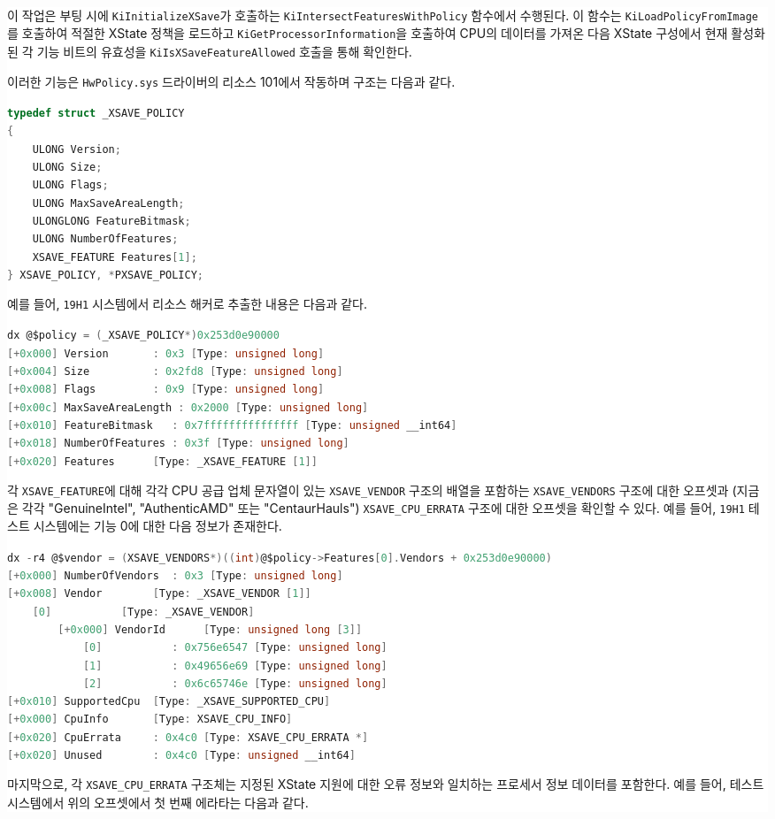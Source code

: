 이 작업은 부팅 시에 `KiInitializeXSave`가 호출하는 `KiIntersectFeaturesWithPolicy` 함수에서 수행된다. 이 함수는 `KiLoadPolicyFromImage` 를 호출하여 적절한 XState 정책을 로드하고 `KiGetProcessorInformation`을 호출하여 CPU의 데이터를 가져온 다음 XState 구성에서 현재 활성화된 각 기능 비트의 유효성을 `KiIsXSaveFeatureAllowed` 호출을 통해 확인한다.

이러한 기능은 `HwPolicy.sys` 드라이버의 리소스 101에서 작동하며 구조는 다음과 같다.

```c
typedef struct _XSAVE_POLICY
{
    ULONG Version;
    ULONG Size;
    ULONG Flags;
    ULONG MaxSaveAreaLength;
    ULONGLONG FeatureBitmask;
    ULONG NumberOfFeatures;
    XSAVE_FEATURE Features[1];
} XSAVE_POLICY, *PXSAVE_POLICY;
```

예를 들어,  `19H1` 시스템에서 리소스 해커로 추출한 내용은 다음과 같다.

```c
dx @$policy = (_XSAVE_POLICY*)0x253d0e90000
[+0x000] Version       : 0x3 [Type: unsigned long]
[+0x004] Size          : 0x2fd8 [Type: unsigned long]
[+0x008] Flags         : 0x9 [Type: unsigned long]
[+0x00c] MaxSaveAreaLength : 0x2000 [Type: unsigned long]
[+0x010] FeatureBitmask   : 0x7fffffffffffffff [Type: unsigned __int64]
[+0x018] NumberOfFeatures : 0x3f [Type: unsigned long]
[+0x020] Features      [Type: _XSAVE_FEATURE [1]]
```



각 `XSAVE_FEATURE`에 대해 각각 CPU 공급 업체 문자열이 있는 `XSAVE_VENDOR` 구조의 배열을 포함하는 `XSAVE_VENDORS` 구조에 대한 오프셋과 (지금은 각각 "GenuineIntel", "AuthenticAMD" 또는 "CentaurHauls") `XSAVE_CPU_ERRATA` 구조에 대한 오프셋을 확인할 수 있다. 예를 들어, `19H1` 테스트 시스템에는 기능 0에 대한 다음 정보가 존재한다.

```c
dx -r4 @$vendor = (XSAVE_VENDORS*)((int)@$policy->Features[0].Vendors + 0x253d0e90000)
[+0x000] NumberOfVendors  : 0x3 [Type: unsigned long]
[+0x008] Vendor        [Type: _XSAVE_VENDOR [1]]
    [0]           [Type: _XSAVE_VENDOR]
        [+0x000] VendorId      [Type: unsigned long [3]]
            [0]           : 0x756e6547 [Type: unsigned long]
            [1]           : 0x49656e69 [Type: unsigned long]
            [2]           : 0x6c65746e [Type: unsigned long]
[+0x010] SupportedCpu  [Type: _XSAVE_SUPPORTED_CPU]
[+0x000] CpuInfo       [Type: XSAVE_CPU_INFO]
[+0x020] CpuErrata     : 0x4c0 [Type: XSAVE_CPU_ERRATA *]
[+0x020] Unused        : 0x4c0 [Type: unsigned __int64]
```



마지막으로, 각 `XSAVE_CPU_ERRATA` 구조체는 지정된 XState 지원에 대한 오류 정보와 일치하는 프로세서 정보 데이터를 포함한다. 예를 들어, 테스트 시스템에서 위의 오프셋에서 첫 번째 에라타는 다음과 같다.
